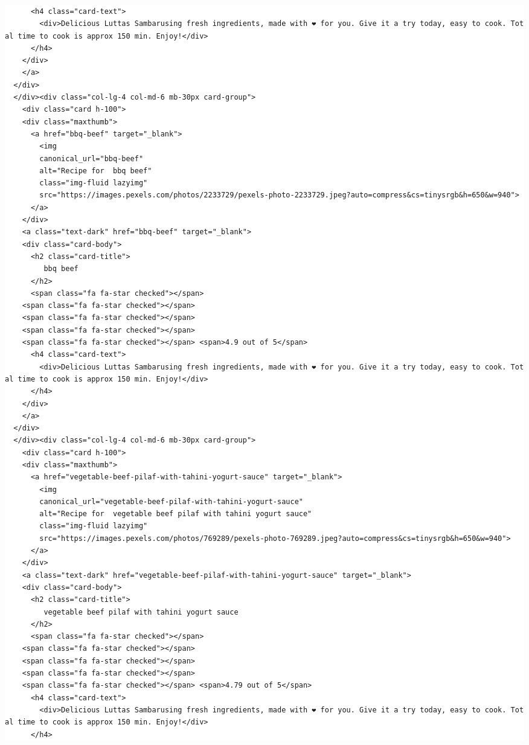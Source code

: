           <h4 class="card-text">
            <div>Delicious Luttas Sambarusing fresh ingredients, made with ❤️ for you. Give it a try today, easy to cook. Total time to cook is approx 150 min. Enjoy!</div>
          </h4>
        </div>
        </a>
      </div>
      </div><div class="col-lg-4 col-md-6 mb-30px card-group">
        <div class="card h-100">
        <div class="maxthumb">
          <a href="bbq-beef" target="_blank">
            <img
            canonical_url="bbq-beef"
            alt="Recipe for  bbq beef"
            class="img-fluid lazyimg"
            src="https://images.pexels.com/photos/2233729/pexels-photo-2233729.jpeg?auto=compress&cs=tinysrgb&h=650&w=940">
          </a>
        </div>
        <a class="text-dark" href="bbq-beef" target="_blank">
        <div class="card-body">
          <h2 class="card-title">
             bbq beef
          </h2>
          <span class="fa fa-star checked"></span>
        <span class="fa fa-star checked"></span>
        <span class="fa fa-star checked"></span>
        <span class="fa fa-star checked"></span>
        <span class="fa fa-star checked"></span> <span>4.9 out of 5</span>
          <h4 class="card-text">
            <div>Delicious Luttas Sambarusing fresh ingredients, made with ❤️ for you. Give it a try today, easy to cook. Total time to cook is approx 150 min. Enjoy!</div>
          </h4>
        </div>
        </a>
      </div>
      </div><div class="col-lg-4 col-md-6 mb-30px card-group">
        <div class="card h-100">
        <div class="maxthumb">
          <a href="vegetable-beef-pilaf-with-tahini-yogurt-sauce" target="_blank">
            <img
            canonical_url="vegetable-beef-pilaf-with-tahini-yogurt-sauce"
            alt="Recipe for  vegetable beef pilaf with tahini yogurt sauce"
            class="img-fluid lazyimg"
            src="https://images.pexels.com/photos/769289/pexels-photo-769289.jpeg?auto=compress&cs=tinysrgb&h=650&w=940">
          </a>
        </div>
        <a class="text-dark" href="vegetable-beef-pilaf-with-tahini-yogurt-sauce" target="_blank">
        <div class="card-body">
          <h2 class="card-title">
             vegetable beef pilaf with tahini yogurt sauce
          </h2>
          <span class="fa fa-star checked"></span>
        <span class="fa fa-star checked"></span>
        <span class="fa fa-star checked"></span>
        <span class="fa fa-star checked"></span>
        <span class="fa fa-star checked"></span> <span>4.79 out of 5</span>
          <h4 class="card-text">
            <div>Delicious Luttas Sambarusing fresh ingredients, made with ❤️ for you. Give it a try today, easy to cook. Total time to cook is approx 150 min. Enjoy!</div>
          </h4>